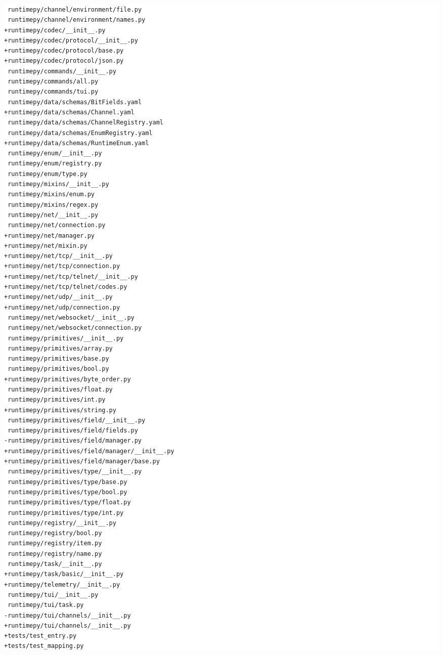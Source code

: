 ```
 runtimepy/channel/environment/file.py
 runtimepy/channel/environment/names.py
+runtimepy/codec/__init__.py
+runtimepy/codec/protocol/__init__.py
+runtimepy/codec/protocol/base.py
+runtimepy/codec/protocol/json.py
 runtimepy/commands/__init__.py
 runtimepy/commands/all.py
 runtimepy/commands/tui.py
 runtimepy/data/schemas/BitFields.yaml
+runtimepy/data/schemas/Channel.yaml
 runtimepy/data/schemas/ChannelRegistry.yaml
 runtimepy/data/schemas/EnumRegistry.yaml
+runtimepy/data/schemas/RuntimeEnum.yaml
 runtimepy/enum/__init__.py
 runtimepy/enum/registry.py
 runtimepy/enum/type.py
 runtimepy/mixins/__init__.py
 runtimepy/mixins/enum.py
 runtimepy/mixins/regex.py
 runtimepy/net/__init__.py
 runtimepy/net/connection.py
+runtimepy/net/manager.py
+runtimepy/net/mixin.py
+runtimepy/net/tcp/__init__.py
+runtimepy/net/tcp/connection.py
+runtimepy/net/tcp/telnet/__init__.py
+runtimepy/net/tcp/telnet/codes.py
+runtimepy/net/udp/__init__.py
+runtimepy/net/udp/connection.py
 runtimepy/net/websocket/__init__.py
 runtimepy/net/websocket/connection.py
 runtimepy/primitives/__init__.py
 runtimepy/primitives/array.py
 runtimepy/primitives/base.py
 runtimepy/primitives/bool.py
+runtimepy/primitives/byte_order.py
 runtimepy/primitives/float.py
 runtimepy/primitives/int.py
+runtimepy/primitives/string.py
 runtimepy/primitives/field/__init__.py
 runtimepy/primitives/field/fields.py
-runtimepy/primitives/field/manager.py
+runtimepy/primitives/field/manager/__init__.py
+runtimepy/primitives/field/manager/base.py
 runtimepy/primitives/type/__init__.py
 runtimepy/primitives/type/base.py
 runtimepy/primitives/type/bool.py
 runtimepy/primitives/type/float.py
 runtimepy/primitives/type/int.py
 runtimepy/registry/__init__.py
 runtimepy/registry/bool.py
 runtimepy/registry/item.py
 runtimepy/registry/name.py
 runtimepy/task/__init__.py
+runtimepy/task/basic/__init__.py
+runtimepy/telemetry/__init__.py
 runtimepy/tui/__init__.py
 runtimepy/tui/task.py
-runtimepy/tui/channels/__init__.py
+runtimepy/tui/channels/__init__.py
+tests/test_entry.py
+tests/test_mapping.py
```